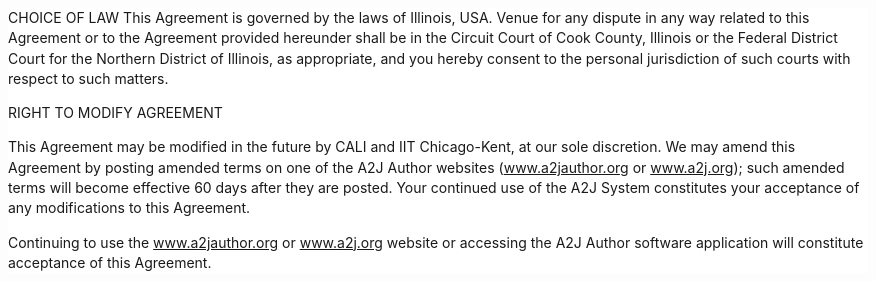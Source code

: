  

CHOICE OF LAW
This Agreement is governed by the laws of Illinois, USA. Venue for any dispute in any way related to this Agreement or to the Agreement provided hereunder shall be in the Circuit Court of Cook County, Illinois or the Federal District Court for the Northern District of Illinois, as appropriate, and you hereby consent to the personal jurisdiction of such courts with respect to such matters.

 

RIGHT TO MODIFY AGREEMENT
 

This Agreement may be modified in the future by CALI and IIT Chicago-Kent, at our sole discretion. We may amend this Agreement by posting amended terms on one of the A2J Author websites (www.a2jauthor.org or www.a2j.org); such amended terms will become effective 60 days after they are posted. Your continued use of the A2J System constitutes your acceptance of any modifications to this Agreement.

Continuing to use the www.a2jauthor.org or www.a2j.org website or accessing the A2J Author software application will constitute acceptance of this Agreement.
